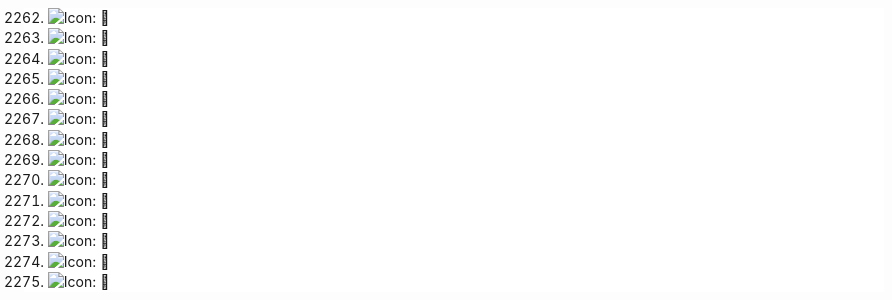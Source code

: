 2262. ![Icon](Icons/2262.png): 
2263. ![Icon](Icons/2263.png): 
2264. ![Icon](Icons/2264.png): 
2265. ![Icon](Icons/2265.png): 
2266. ![Icon](Icons/2266.png): 
2267. ![Icon](Icons/2267.png): 
2268. ![Icon](Icons/2268.png): 
2269. ![Icon](Icons/2269.png): 
2270. ![Icon](Icons/2270.png): 
2271. ![Icon](Icons/2271.png): 
2272. ![Icon](Icons/2272.png): 
2273. ![Icon](Icons/2273.png): 
2274. ![Icon](Icons/2274.png): 
2275. ![Icon](Icons/2275.png): 
